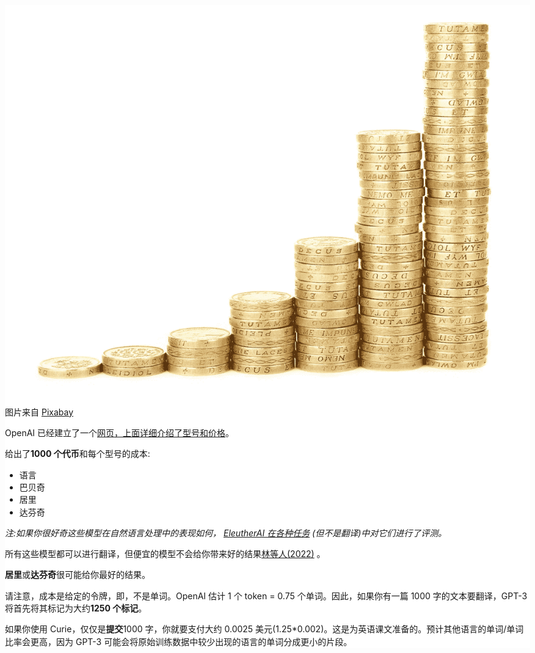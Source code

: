 ![](img/112323ba130d57ac85007c3209f3f64d.png)

图片来自 [Pixabay](https://pixabay.com/photos/coins-money-profit-savings-stack-18134/)

OpenAI 已经建立了一个[网页，上面详细介绍了型号和价格](https://openai.com/api/pricing/)。

给出了**1000 个代币**和每个型号的成本:

*   语言
*   巴贝奇
*   居里
*   达芬奇

*注:如果你很好奇这些模型在自然语言处理中的表现如何，* [*EleutherAI 在各种任务*](https://blog.eleuther.ai/) *(但不是翻译)中对它们进行了评测。*

所有这些模型都可以进行翻译，但便宜的模型不会给你带来好的结果[林等人(2022)](https://arxiv.org/pdf/2112.10668.pdf) 。

**居里**或**达芬奇**很可能给你最好的结果。

请注意，成本是给定的令牌，即，不是单词。OpenAI 估计 1 个 token = 0.75 个单词。因此，如果你有一篇 1000 字的文本要翻译，GPT-3 将首先将其标记为大约**1250 个标记**。

如果你使用 Curie，仅仅是**提交**1000 字，你就要支付大约 0.0025 美元(1.25*0.002)。这是为英语课文准备的。预计其他语言的单词/单词比率会更高，因为 GPT-3 可能会将原始训练数据中较少出现的语言的单词分成更小的片段。
